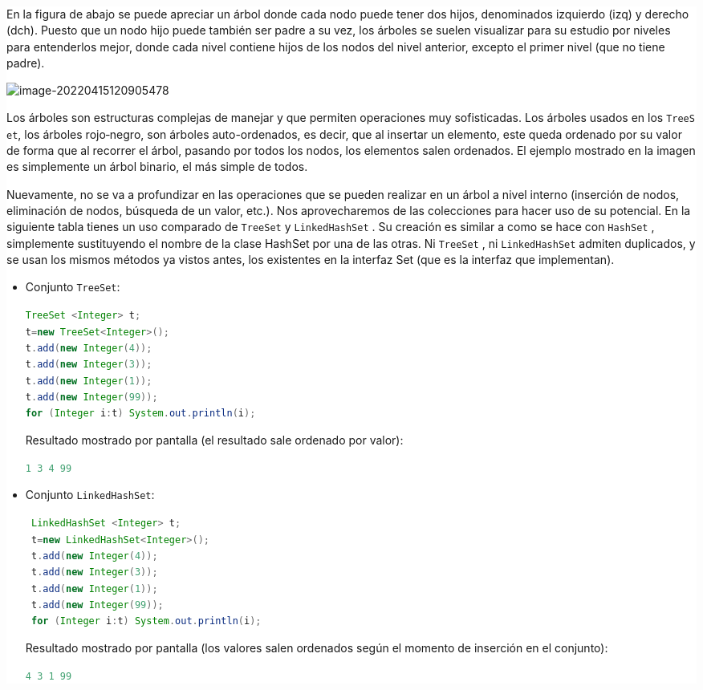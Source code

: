 En la figura de abajo se puede apreciar un árbol donde cada nodo puede tener dos hijos, denominados izquierdo (izq) y derecho (dch). Puesto que un nodo hijo puede también ser padre a su vez, los árboles se suelen visualizar para su estudio por niveles para entenderlos mejor, donde cada nivel contiene hijos de los nodos del nivel anterior, excepto el primer nivel (que no tiene padre).

![image-20220415120905478](/assets/arbol.png)

Los árboles son estructuras complejas de manejar y que permiten operaciones muy sofisticadas. Los árboles usados en los `TreeSet`, los árboles rojo‐negro, son árboles auto-ordenados, es decir, que al insertar un elemento, este queda ordenado por su valor de forma que al recorrer el árbol, pasando por todos los nodos, los elementos salen ordenados. El ejemplo mostrado en la imagen es simplemente un árbol binario, el más simple de todos.

Nuevamente, no se va a profundizar en las operaciones que se pueden realizar en un árbol a nivel interno (inserción de nodos, eliminación de nodos, búsqueda de un valor, etc.). Nos aprovecharemos de las colecciones para hacer uso de su potencial. En la siguiente tabla tienes un uso comparado de `TreeSet` y `LinkedHashSet` . Su creación es similar a como se hace con `HashSet` , simplemente sustituyendo el nombre de la clase HashSet por una de las otras. Ni `TreeSet` , ni `LinkedHashSet` admiten duplicados, y se usan los mismos métodos ya vistos antes, los existentes en la interfaz Set (que es la interfaz que implementan).

- Conjunto `TreeSet`:

  ```java
  TreeSet <Integer> t;
  t=new TreeSet<Integer>();
  t.add(new Integer(4));
  t.add(new Integer(3));
  t.add(new Integer(1));
  t.add(new Integer(99));
  for (Integer i:t) System.out.println(i);
  ```

  Resultado mostrado por pantalla (el resultado sale ordenado por valor):

  ```java
  1 3 4 99
  ```

- Conjunto `LinkedHashSet`:

  ```java
   LinkedHashSet <Integer> t;
   t=new LinkedHashSet<Integer>();
   t.add(new Integer(4));
   t.add(new Integer(3));
   t.add(new Integer(1));
   t.add(new Integer(99));
   for (Integer i:t) System.out.println(i);
  ```

  Resultado mostrado por pantalla (los valores salen ordenados según el momento de inserción en el conjunto):

  ```java
  4 3 1 99
  ```
